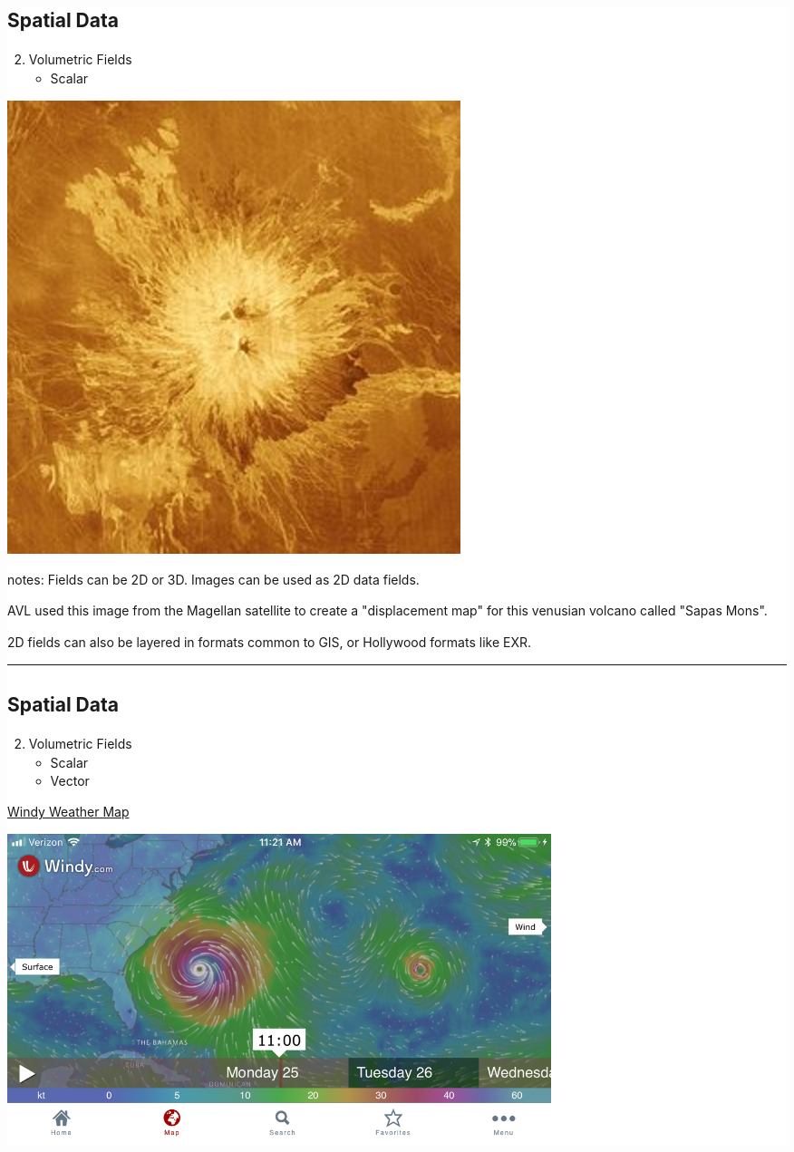 ## Spatial Data

 2. Volumetric Fields
    * Scalar

<img src="images/sciviz/sapasmons.jpg" width="500"/>

notes:
Fields can be 2D or 3D. Images can be used as 2D data fields.

AVL used this image from the Magellan satellite to create a "displacement map" for this venusian volcano called "Sapas Mons".

2D fields can also be layered in formats common to GIS, or Hollywood formats like EXR.

---

## Spatial Data

 2. Volumetric Fields
    * Scalar
    * Vector

[Windy Weather Map](https://www.windy.com)

<img src="images/sciviz/maria.png" width="600"/>
